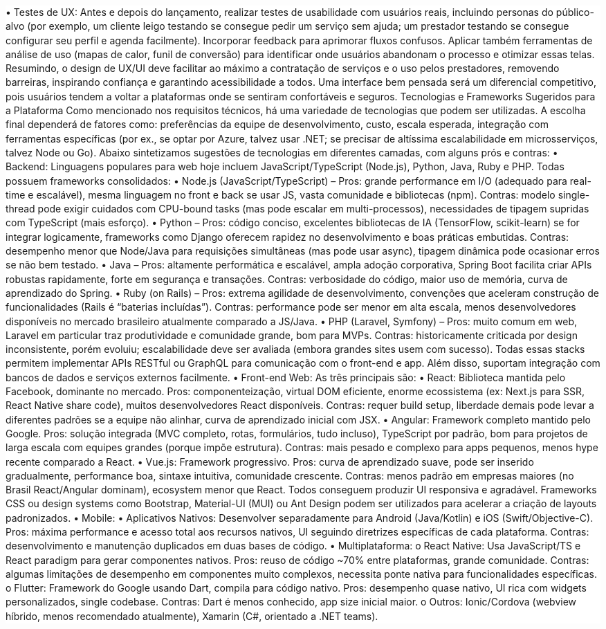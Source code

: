 •	Testes de UX: Antes e depois do lançamento, realizar testes de usabilidade com usuários reais, incluindo personas do público-alvo (por exemplo, um cliente leigo testando se consegue pedir um serviço sem ajuda; um prestador testando se consegue configurar seu perfil e agenda facilmente). Incorporar feedback para aprimorar fluxos confusos. Aplicar também ferramentas de análise de uso (mapas de calor, funil de conversão) para identificar onde usuários abandonam o processo e otimizar essas telas.
Resumindo, o design de UX/UI deve facilitar ao máximo a contratação de serviços e o uso pelos prestadores, removendo barreiras, inspirando confiança e garantindo acessibilidade a todos. Uma interface bem pensada será um diferencial competitivo, pois usuários tendem a voltar a plataformas onde se sentiram confortáveis e seguros.
Tecnologias e Frameworks Sugeridos para a Plataforma
Como mencionado nos requisitos técnicos, há uma variedade de tecnologias que podem ser utilizadas. A escolha final dependerá de fatores como: preferências da equipe de desenvolvimento, custo, escala esperada, integração com ferramentas específicas (por ex., se optar por Azure, talvez usar .NET; se precisar de altíssima escalabilidade em microsserviços, talvez Node ou Go). Abaixo sintetizamos sugestões de tecnologias em diferentes camadas, com alguns prós e contras:
•	Backend: Linguagens populares para web hoje incluem JavaScript/TypeScript (Node.js), Python, Java, Ruby e PHP. Todas possuem frameworks consolidados:
•	Node.js (JavaScript/TypeScript) – Pros: grande performance em I/O (adequado para real-time e escalável), mesma linguagem no front e back se usar JS, vasta comunidade e bibliotecas (npm). Contras: modelo single-thread pode exigir cuidados com CPU-bound tasks (mas pode escalar em multi-processos), necessidades de tipagem supridas com TypeScript (mais esforço).
•	Python – Pros: código conciso, excelentes bibliotecas de IA (TensorFlow, scikit-learn) se for integrar logicamente, frameworks como Django oferecem rapidez no desenvolvimento e boas práticas embutidas. Contras: desempenho menor que Node/Java para requisições simultâneas (mas pode usar async), tipagem dinâmica pode ocasionar erros se não bem testado.
•	Java – Pros: altamente performática e escalável, ampla adoção corporativa, Spring Boot facilita criar APIs robustas rapidamente, forte em segurança e transações. Contras: verbosidade do código, maior uso de memória, curva de aprendizado do Spring.
•	Ruby (on Rails) – Pros: extrema agilidade de desenvolvimento, convenções que aceleram construção de funcionalidades (Rails é “baterias incluídas”). Contras: performance pode ser menor em alta escala, menos desenvolvedores disponíveis no mercado brasileiro atualmente comparado a JS/Java.
•	PHP (Laravel, Symfony) – Pros: muito comum em web, Laravel em particular traz produtividade e comunidade grande, bom para MVPs. Contras: historicamente criticada por design inconsistente, porém evoluiu; escalabilidade deve ser avaliada (embora grandes sites usem com sucesso).
Todas essas stacks permitem implementar APIs RESTful ou GraphQL para comunicação com o front-end e app. Além disso, suportam integração com bancos de dados e serviços externos facilmente.
•	Front-end Web: As três principais são:
•	React: Biblioteca mantida pelo Facebook, dominante no mercado. Pros: componenteização, virtual DOM eficiente, enorme ecossistema (ex: Next.js para SSR, React Native share code), muitos desenvolvedores React disponíveis. Contras: requer build setup, liberdade demais pode levar a diferentes padrões se a equipe não alinhar, curva de aprendizado inicial com JSX.
•	Angular: Framework completo mantido pelo Google. Pros: solução integrada (MVC completo, rotas, formulários, tudo incluso), TypeScript por padrão, bom para projetos de larga escala com equipes grandes (porque impõe estrutura). Contras: mais pesado e complexo para apps pequenos, menos hype recente comparado a React.
•	Vue.js: Framework progressivo. Pros: curva de aprendizado suave, pode ser inserido gradualmente, performance boa, sintaxe intuitiva, comunidade crescente. Contras: menos padrão em empresas maiores (no Brasil React/Angular dominam), ecosystem menor que React.
Todos conseguem produzir UI responsiva e agradável. Frameworks CSS ou design systems como Bootstrap, Material-UI (MUI) ou Ant Design podem ser utilizados para acelerar a criação de layouts padronizados.
•	Mobile:
•	Aplicativos Nativos: Desenvolver separadamente para Android (Java/Kotlin) e iOS (Swift/Objective-C). Pros: máxima performance e acesso total aos recursos nativos, UI seguindo diretrizes específicas de cada plataforma. Contras: desenvolvimento e manutenção duplicados em duas bases de código.
•	Multiplataforma:
o	React Native: Usa JavaScript/TS e React paradigm para gerar componentes nativos. Pros: reuso de código ~70% entre plataformas, grande comunidade. Contras: algumas limitações de desempenho em componentes muito complexos, necessita ponte nativa para funcionalidades específicas.
o	Flutter: Framework do Google usando Dart, compila para código nativo. Pros: desempenho quase nativo, UI rica com widgets personalizados, single codebase. Contras: Dart é menos conhecido, app size inicial maior.
o	Outros: Ionic/Cordova (webview híbrido, menos recomendado atualmente), Xamarin (C#, orientado a .NET teams).